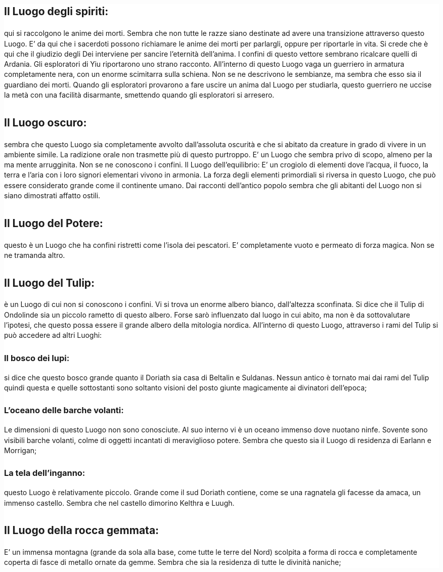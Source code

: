 ## Il Luogo degli spiriti: 
qui si raccolgono le anime dei morti. Sembra che non tutte le razze siano destinate ad avere una transizione attraverso questo Luogo. E’ da qui che i sacerdoti possono richiamare le anime dei morti per parlargli, oppure per riportarle in vita. Si crede che è qui che il giudizio degli Dei interviene per sancire l’eternità dell’anima. I confini di questo vettore sembrano ricalcare quelli di Ardania. Gli esploratori di Yiu riportarono uno strano racconto. All’interno di questo Luogo vaga un guerriero in armatura completamente nera, con un enorme scimitarra sulla schiena. Non se ne descrivono le sembianze, ma sembra che esso sia il guardiano dei morti. Quando gli esploratori provarono a fare uscire un anima dal Luogo per studiarla, questo guerriero ne uccise la metà con una facilità disarmante, smettendo quando gli esploratori si arresero.
## Il Luogo oscuro:
sembra che questo Luogo sia completamente avvolto dall’assoluta oscurità e che si abitato da creature in grado di vivere in un ambiente simile. La radizione orale non trasmette più di questo purtroppo. E’ un Luogo che sembra privo di scopo, almeno per la ma mente arrugginita. Non se ne conoscono i confini.
Il Luogo dell’equilibrio: E’ un crogiolo di elementi dove l’acqua, il fuoco, la terra e l’aria con i loro signori elementari vivono in armonia. La forza degli elementi primordiali si riversa in questo Luogo, che può essere considerato grande come il continente umano. Dai racconti dell’antico popolo sembra che gli abitanti del Luogo non si siano dimostrati affatto ostili.
## Il Luogo del Potere: 
questo è un Luogo che ha confini ristretti come l’isola dei pescatori. E’ completamente vuoto e permeato di forza magica. Non se ne tramanda altro.
## Il Luogo del Tulip:
è un Luogo di cui non si conoscono i confini. Vi si trova un enorme albero bianco, dall’altezza sconfinata. Si dice che il Tulip di Ondolinde sia un piccolo rametto di questo albero. Forse sarò influenzato dal luogo in cui abito, ma non è da sottovalutare l’ipotesi, che questo possa essere il grande albero della mitologia nordica. All’interno di questo Luogo, attraverso i rami del Tulip si può accedere ad altri Luoghi:
### Il bosco dei lupi: 
si dice che questo bosco grande quanto il Doriath sia casa di Beltalin e Suldanas. Nessun antico è tornato mai dai rami del Tulip quindi questa e quelle sottostanti sono soltanto visioni del posto giunte magicamente ai divinatori dell’epoca;
### L’oceano delle barche volanti: 
Le dimensioni di questo Luogo non sono conosciute. Al suo interno vi è un oceano immenso dove nuotano ninfe. Sovente sono visibili barche volanti, colme di oggetti incantati di meraviglioso potere. Sembra che questo sia il Luogo di residenza di Earlann e Morrigan;
### La tela dell’inganno: 
questo Luogo è relativamente piccolo. Grande come il sud Doriath contiene, come se una ragnatela gli facesse da amaca, un immenso castello. Sembra che nel castello dimorino Kelthra e Luugh.

## Il Luogo della rocca gemmata: 
E’ un immensa montagna (grande da sola alla base, come tutte le terre del Nord) scolpita a forma di rocca e completamente coperta di fasce di metallo ornate da gemme. Sembra che sia la residenza di tutte le divinità naniche;
